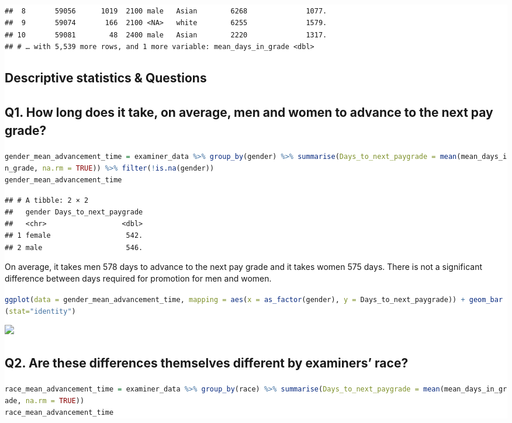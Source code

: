     ##  8       59056      1019  2100 male   Asian        6268              1077.
    ##  9       59074       166  2100 <NA>   white        6255              1579.
    ## 10       59081        48  2400 male   Asian        2220              1317.
    ## # … with 5,539 more rows, and 1 more variable: mean_days_in_grade <dbl>

## Descriptive statistics & Questions

## Q1. How long does it take, on average, men and women to advance to the next pay grade?

``` r
gender_mean_advancement_time = examiner_data %>% group_by(gender) %>% summarise(Days_to_next_paygrade = mean(mean_days_in_grade, na.rm = TRUE)) %>% filter(!is.na(gender))
gender_mean_advancement_time
```

    ## # A tibble: 2 × 2
    ##   gender Days_to_next_paygrade
    ##   <chr>                  <dbl>
    ## 1 female                  542.
    ## 2 male                    546.

On average, it takes men 578 days to advance to the next pay grade and
it takes women 575 days. There is not a significant difference between
days required for promotion for men and women.

``` r
ggplot(data = gender_mean_advancement_time, mapping = aes(x = as_factor(gender), y = Days_to_next_paygrade)) + geom_bar(stat="identity")
```

![](Exercise5_files/figure-gfm/plot%20gender_mean_advancement_time-1.png)

## Q2. Are these differences themselves different by examiners’ race?

``` r
race_mean_advancement_time = examiner_data %>% group_by(race) %>% summarise(Days_to_next_paygrade = mean(mean_days_in_grade, na.rm = TRUE))
race_mean_advancement_time
```
